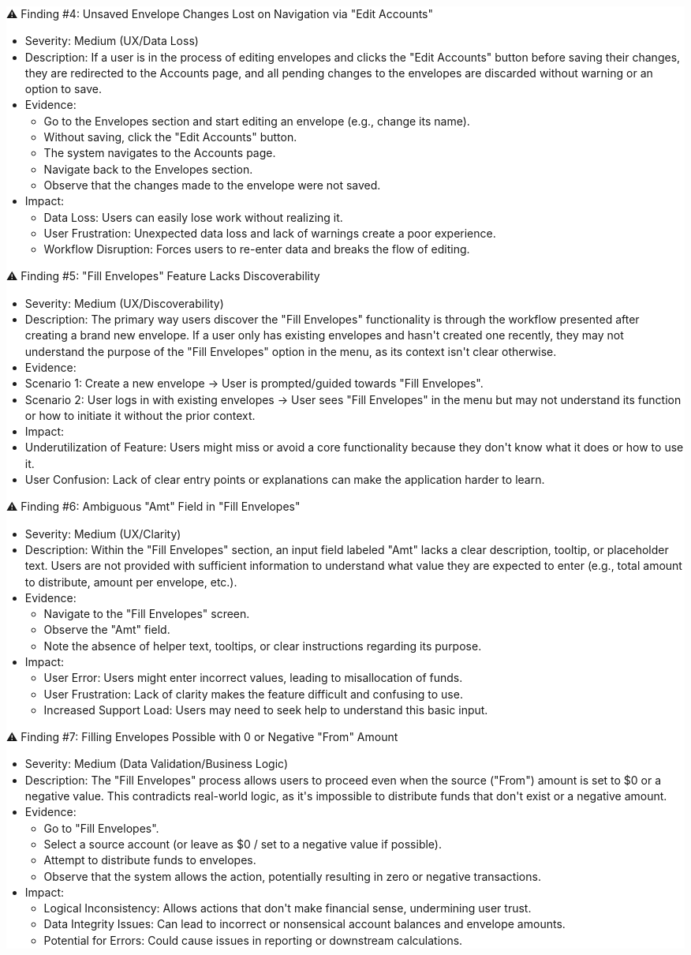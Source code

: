 ⚠️ Finding #4: Unsaved Envelope Changes Lost on Navigation via "Edit Accounts"  
  - Severity: Medium (UX/Data Loss)
  - Description: If a user is in the process of editing envelopes and clicks the "Edit Accounts" button before saving their changes, they are redirected to the Accounts page, and all pending changes to the envelopes are discarded without warning or an option to save.
  - Evidence:
    - Go to the Envelopes section and start editing an envelope (e.g., change its name).
    - Without saving, click the "Edit Accounts" button.
    - The system navigates to the Accounts page.
    - Navigate back to the Envelopes section.
    - Observe that the changes made to the envelope were not saved.
  - Impact:
    - Data Loss: Users can easily lose work without realizing it.
    - User Frustration: Unexpected data loss and lack of warnings create a poor experience.
    - Workflow Disruption: Forces users to re-enter data and breaks the flow of editing.

⚠️ Finding #5: "Fill Envelopes" Feature Lacks Discoverability  
  - Severity: Medium (UX/Discoverability)
  - Description: The primary way users discover the "Fill Envelopes" functionality is through the workflow presented after creating a brand new envelope. If a user only has existing envelopes and hasn't created one recently, they may not understand the purpose of the "Fill Envelopes" option in the menu, as its context isn't clear otherwise.
  - Evidence:
  - Scenario 1: Create a new envelope -> User is prompted/guided towards "Fill Envelopes".
  - Scenario 2: User logs in with existing envelopes -> User sees "Fill Envelopes" in the menu but may not understand its function or how to initiate it without the prior context.
  - Impact:
  - Underutilization of Feature: Users might miss or avoid a core functionality because they don't know what it does or how to use it.
  - User Confusion: Lack of clear entry points or explanations can make the application harder to learn.

⚠️ Finding #6: Ambiguous "Amt" Field in "Fill Envelopes"  
  - Severity: Medium (UX/Clarity)
  - Description: Within the "Fill Envelopes" section, an input field labeled "Amt" lacks a clear description, tooltip, or placeholder text. Users are not provided with sufficient information to understand what value they are expected to enter (e.g., total amount to distribute, amount per envelope, etc.).
  - Evidence:
    - Navigate to the "Fill Envelopes" screen.
    - Observe the "Amt" field.
    - Note the absence of helper text, tooltips, or clear instructions regarding its purpose.
  - Impact:
    - User Error: Users might enter incorrect values, leading to misallocation of funds.
    - User Frustration: Lack of clarity makes the feature difficult and confusing to use.
    - Increased Support Load: Users may need to seek help to understand this basic input.

⚠️ Finding #7: Filling Envelopes Possible with 0 or Negative "From" Amount  
  - Severity: Medium (Data Validation/Business Logic)
  - Description: The "Fill Envelopes" process allows users to proceed even when the source ("From") amount is set to $0 or a negative value. This contradicts real-world logic, as it's impossible to distribute funds that don't exist or a negative amount.
  - Evidence:
    - Go to "Fill Envelopes".
    - Select a source account (or leave as $0 / set to a negative value if possible).
    - Attempt to distribute funds to envelopes.
    - Observe that the system allows the action, potentially resulting in zero or negative transactions.
  - Impact:
    - Logical Inconsistency: Allows actions that don't make financial sense, undermining user trust.
    - Data Integrity Issues: Can lead to incorrect or nonsensical account balances and envelope amounts.
    - Potential for Errors: Could cause issues in reporting or downstream calculations.
